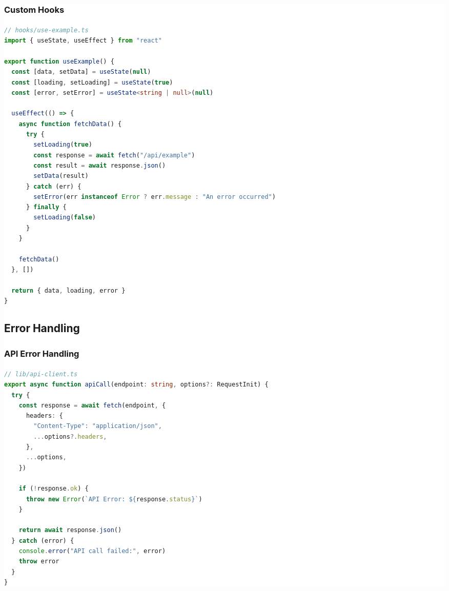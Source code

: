 ```typescript
```

### Custom Hooks
```typescript
// hooks/use-example.ts
import { useState, useEffect } from "react"

export function useExample() {
  const [data, setData] = useState(null)
  const [loading, setLoading] = useState(true)
  const [error, setError] = useState<string | null>(null)

  useEffect(() => {
    async function fetchData() {
      try {
        setLoading(true)
        const response = await fetch("/api/example")
        const result = await response.json()
        setData(result)
      } catch (err) {
        setError(err instanceof Error ? err.message : "An error occurred")
      } finally {
        setLoading(false)
      }
    }

    fetchData()
  }, [])

  return { data, loading, error }
}
```

## Error Handling

### API Error Handling
```typescript
// lib/api-client.ts
export async function apiCall(endpoint: string, options?: RequestInit) {
  try {
    const response = await fetch(endpoint, {
      headers: {
        "Content-Type": "application/json",
        ...options?.headers,
      },
      ...options,
    })

    if (!response.ok) {
      throw new Error(`API Error: ${response.status}`)
    }

    return await response.json()
  } catch (error) {
    console.error("API call failed:", error)
    throw error
  }
}
```

